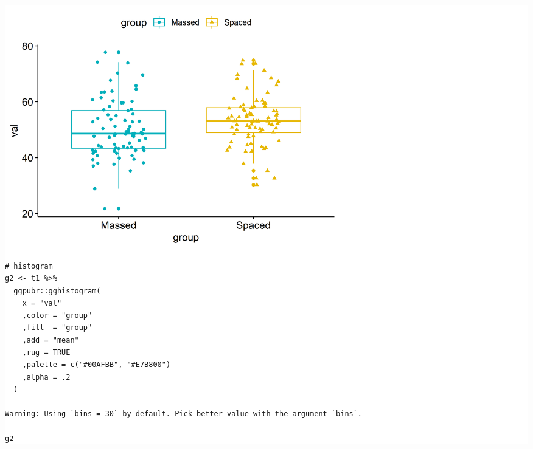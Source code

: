 <img src="figure_rmd/basic-graph-1.png" width="550px" />

    # histogram
    g2 <- t1 %>% 
      ggpubr::gghistogram(
        x = "val"
        ,color = "group"
        ,fill  = "group"
        ,add = "mean"
        ,rug = TRUE
        ,palette = c("#00AFBB", "#E7B800")
        ,alpha = .2
      )

    Warning: Using `bins = 30` by default. Pick better value with the argument `bins`.

    g2
